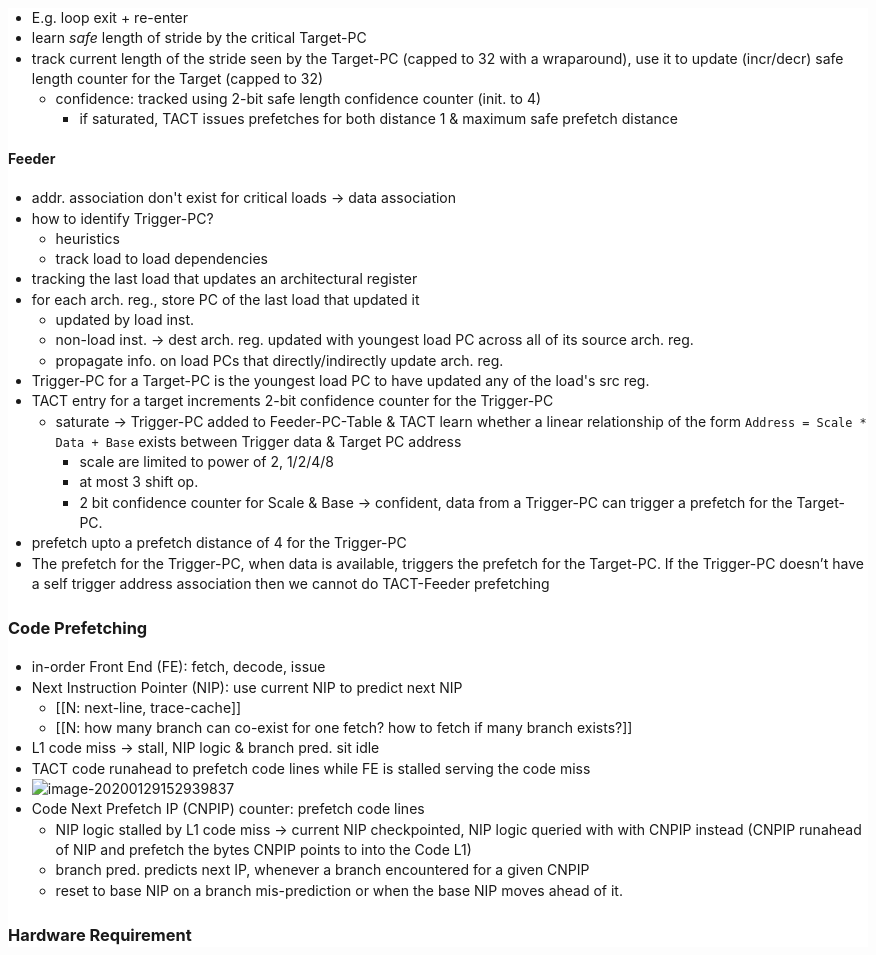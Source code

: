   * E.g. loop exit + re-enter
* learn _safe_ length of stride by the critical Target-PC
* track current length of the stride seen by the Target-PC (capped to 32 with a wraparound), use it to update (incr/decr) safe length counter for the Target (capped to 32)
  * confidence: tracked using 2-bit safe length confidence counter (init. to 4)
    * if saturated, TACT issues prefetches for both distance 1 & maximum safe prefetch distance



#### Feeder

* addr. association don't exist for critical loads $\to$ data association
* how to identify Trigger-PC?
  * heuristics
  * track load to load dependencies
* tracking the last load that updates an architectural register
* for each arch. reg., store PC of the last load that updated it
  * updated by load inst.
  * non-load inst. $\to$ dest arch. reg. updated with youngest load PC across all of its source arch. reg.
  * propagate info. on load PCs that directly/indirectly update arch. reg.
* Trigger-PC for a Target-PC is the youngest load PC to have updated any of the load's src reg.
* TACT entry for a target increments 2-bit confidence counter for the Trigger-PC
  * saturate $\to$ Trigger-PC added to Feeder-PC-Table & TACT learn whether a linear relationship of the form `Address = Scale * Data + Base` exists between Trigger data & Target PC address
    * scale are limited to power of 2, 1/2/4/8
    * at most 3 shift op.
    * 2 bit confidence counter for Scale & Base $\to$ confident, data from a Trigger-PC can trigger a prefetch for the Target-PC.
* prefetch upto a prefetch distance of 4 for the Trigger-PC
* The prefetch for the Trigger-PC, when data is available, triggers the prefetch for the Target-PC. If the Trigger-PC doesn’t have a self trigger address association then we cannot do TACT-Feeder prefetching



### Code Prefetching

* in-order Front End (FE): fetch, decode, issue
* Next Instruction Pointer (NIP): use current NIP to predict next NIP
  * [[N: next-line, trace-cache]]
  * [[N: how many branch can co-exist for one fetch? how to fetch if many branch exists?]]
* L1 code miss $\to$ stall, NIP logic & branch pred. sit idle
* TACT code runahead to prefetch code lines while FE is stalled serving the code miss
* ![image-20200129152939837](D:\OneDrive\Pictures\Typora\image-20200129152939837.png)
* Code Next Prefetch IP (CNPIP) counter: prefetch code lines
  * NIP logic stalled by L1 code miss $\to$ current NIP checkpointed, NIP logic queried with with CNPIP instead (CNPIP runahead of NIP and prefetch the bytes CNPIP points to into the Code L1)
  * branch pred. predicts next IP, whenever a branch encountered for a given CNPIP
  * reset to base NIP on a branch mis-prediction or when the base NIP moves ahead of it.



### Hardware Requirement
